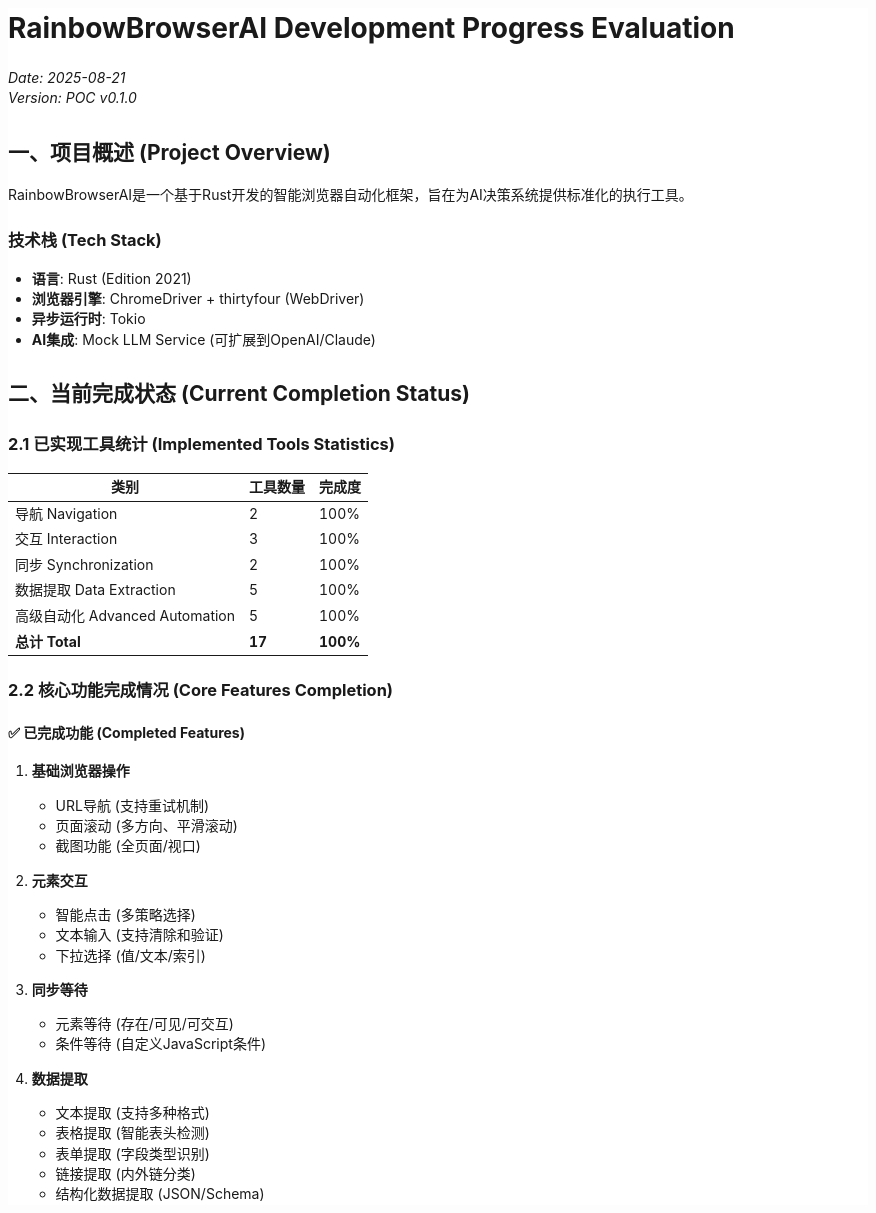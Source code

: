 # RainbowBrowserAI Development Progress Evaluation

*Date: 2025-08-21*  
*Version: POC v0.1.0*

## 一、项目概述 (Project Overview)

RainbowBrowserAI是一个基于Rust开发的智能浏览器自动化框架，旨在为AI决策系统提供标准化的执行工具。

### 技术栈 (Tech Stack)
- **语言**: Rust (Edition 2021)
- **浏览器引擎**: ChromeDriver + thirtyfour (WebDriver)
- **异步运行时**: Tokio
- **AI集成**: Mock LLM Service (可扩展到OpenAI/Claude)

## 二、当前完成状态 (Current Completion Status)

### 2.1 已实现工具统计 (Implemented Tools Statistics)

| 类别 | 工具数量 | 完成度 |
|------|---------|--------|
| 导航 Navigation | 2 | 100% |
| 交互 Interaction | 3 | 100% |
| 同步 Synchronization | 2 | 100% |
| 数据提取 Data Extraction | 5 | 100% |
| 高级自动化 Advanced Automation | 5 | 100% |
| **总计 Total** | **17** | **100%** |

### 2.2 核心功能完成情况 (Core Features Completion)

#### ✅ 已完成功能 (Completed Features)

1. **基础浏览器操作**
   - URL导航 (支持重试机制)
   - 页面滚动 (多方向、平滑滚动)
   - 截图功能 (全页面/视口)

2. **元素交互**
   - 智能点击 (多策略选择)
   - 文本输入 (支持清除和验证)
   - 下拉选择 (值/文本/索引)

3. **同步等待**
   - 元素等待 (存在/可见/可交互)
   - 条件等待 (自定义JavaScript条件)

4. **数据提取**
   - 文本提取 (支持多种格式)
   - 表格提取 (智能表头检测)
   - 表单提取 (字段类型识别)
   - 链接提取 (内外链分类)
   - 结构化数据提取 (JSON/Schema)
